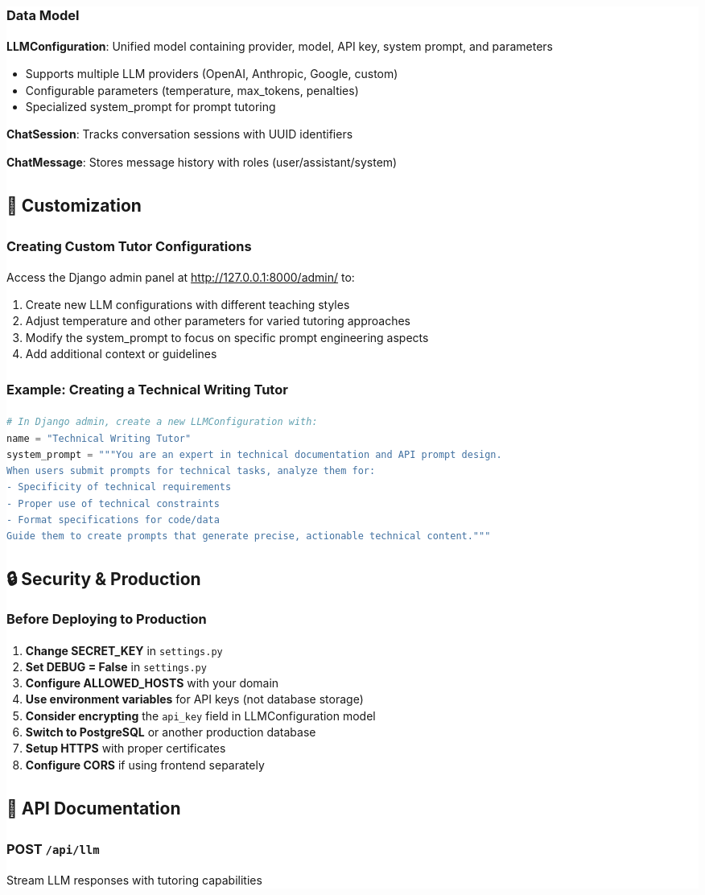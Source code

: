 ### Data Model

**LLMConfiguration**: Unified model containing provider, model, API key, system prompt, and parameters
- Supports multiple LLM providers (OpenAI, Anthropic, Google, custom)
- Configurable parameters (temperature, max_tokens, penalties)
- Specialized system_prompt for prompt tutoring

**ChatSession**: Tracks conversation sessions with UUID identifiers

**ChatMessage**: Stores message history with roles (user/assistant/system)

## 🎨 Customization

### Creating Custom Tutor Configurations

Access the Django admin panel at http://127.0.0.1:8000/admin/ to:
1. Create new LLM configurations with different teaching styles
2. Adjust temperature and other parameters for varied tutoring approaches
3. Modify the system_prompt to focus on specific prompt engineering aspects
4. Add additional context or guidelines

### Example: Creating a Technical Writing Tutor
```python
# In Django admin, create a new LLMConfiguration with:
name = "Technical Writing Tutor"
system_prompt = """You are an expert in technical documentation and API prompt design.
When users submit prompts for technical tasks, analyze them for:
- Specificity of technical requirements
- Proper use of technical constraints
- Format specifications for code/data
Guide them to create prompts that generate precise, actionable technical content."""
```

## 🔒 Security & Production

### Before Deploying to Production
1. **Change SECRET_KEY** in `settings.py`
2. **Set DEBUG = False** in `settings.py`
3. **Configure ALLOWED_HOSTS** with your domain
4. **Use environment variables** for API keys (not database storage)
5. **Consider encrypting** the `api_key` field in LLMConfiguration model
6. **Switch to PostgreSQL** or another production database
7. **Setup HTTPS** with proper certificates
8. **Configure CORS** if using frontend separately

## 📝 API Documentation

### POST `/api/llm`
Stream LLM responses with tutoring capabilities
